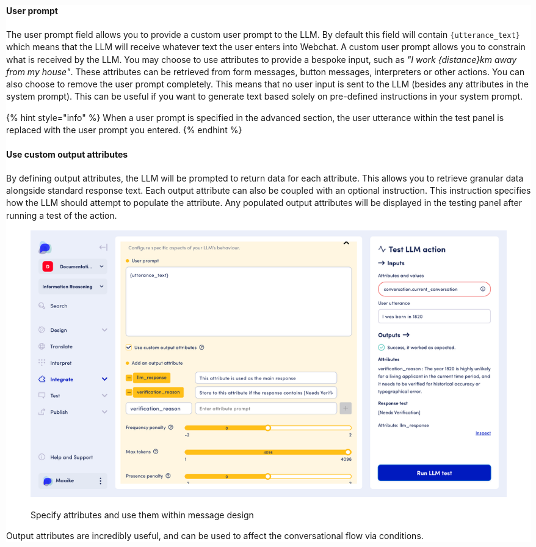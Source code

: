 #### **User prompt**

The user prompt field allows you to provide a custom user prompt to the LLM. By default this field will contain `{utterance_text}` which means that the LLM will receive whatever text the user enters into Webchat. A custom user prompt allows you to constrain what is received by the LLM. You may choose to use attributes to provide a bespoke input, such as _"I work {distance}km away from my house"_. These attributes can be retrieved from form messages, button messages, interpreters or other actions. You can also choose to remove the user prompt completely. This means that no user input is sent to the LLM (besides any attributes in the system prompt). This can be useful if you want to generate text based solely on pre-defined instructions in your system prompt.

{% hint style="info" %}
When a user prompt is specified in the advanced section, the user utterance within the test panel is replaced with the user prompt you entered.&#x20;
{% endhint %}

#### **Use custom output attributes**

By defining output attributes, the LLM will be prompted to return data for each attribute. This allows you to retrieve granular data alongside standard response text. Each output attribute can also be coupled with an optional instruction. This instruction specifies how the LLM should attempt to populate the attribute. Any populated output attributes will be displayed in the testing panel after running a test of the action.

<figure><img src="../../../.gitbook/assets/LLMActions_AttributesforReuse - 1.png" alt=""><figcaption><p>Specify attributes and use them within message design </p></figcaption></figure>

Output attributes are incredibly useful, and can be used to affect the conversational flow via conditions.
